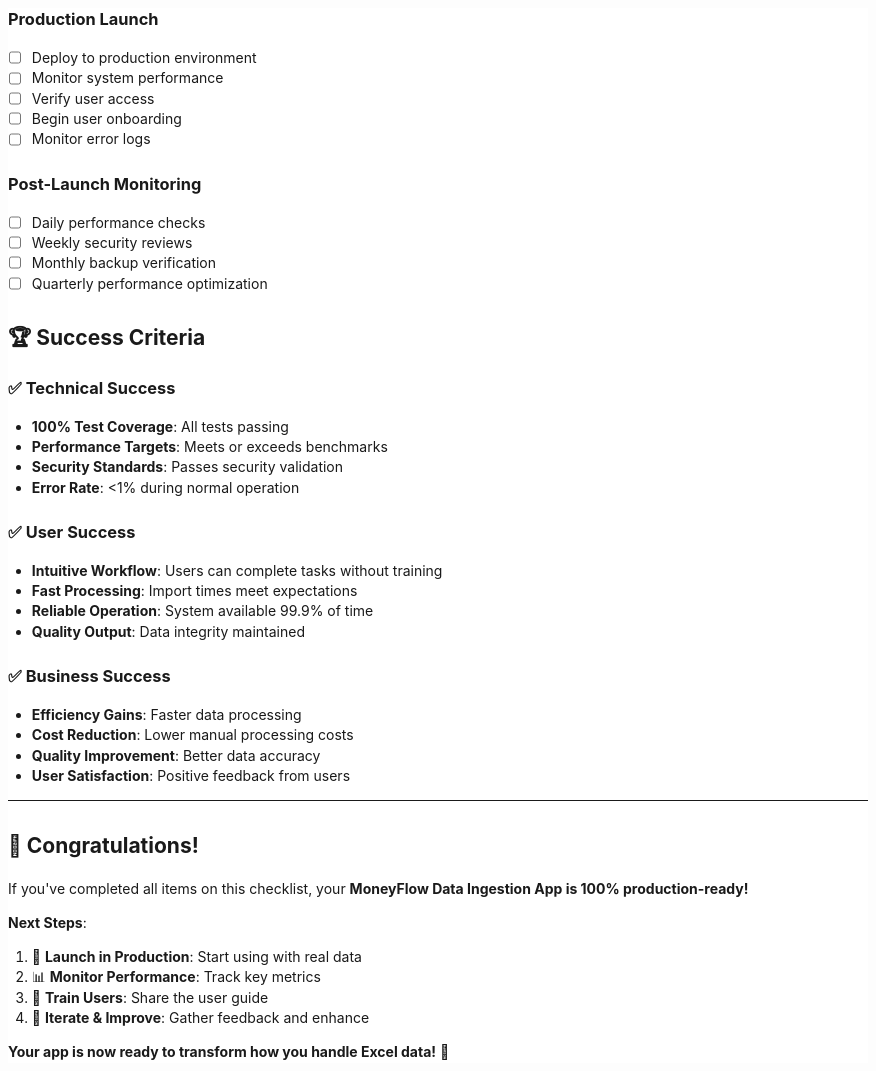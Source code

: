 ### Production Launch
- [ ] Deploy to production environment
- [ ] Monitor system performance
- [ ] Verify user access
- [ ] Begin user onboarding
- [ ] Monitor error logs

### Post-Launch Monitoring
- [ ] Daily performance checks
- [ ] Weekly security reviews
- [ ] Monthly backup verification
- [ ] Quarterly performance optimization

## 🏆 Success Criteria

### ✅ Technical Success
- **100% Test Coverage**: All tests passing
- **Performance Targets**: Meets or exceeds benchmarks
- **Security Standards**: Passes security validation
- **Error Rate**: <1% during normal operation

### ✅ User Success
- **Intuitive Workflow**: Users can complete tasks without training
- **Fast Processing**: Import times meet expectations
- **Reliable Operation**: System available 99.9% of time
- **Quality Output**: Data integrity maintained

### ✅ Business Success
- **Efficiency Gains**: Faster data processing
- **Cost Reduction**: Lower manual processing costs
- **Quality Improvement**: Better data accuracy
- **User Satisfaction**: Positive feedback from users

---

## 🎉 Congratulations!

If you've completed all items on this checklist, your **MoneyFlow Data Ingestion App is 100% production-ready!**

**Next Steps**:
1. 🚀 **Launch in Production**: Start using with real data
2. 📊 **Monitor Performance**: Track key metrics
3. 👥 **Train Users**: Share the user guide
4. 🔄 **Iterate & Improve**: Gather feedback and enhance

**Your app is now ready to transform how you handle Excel data!** 🎯


